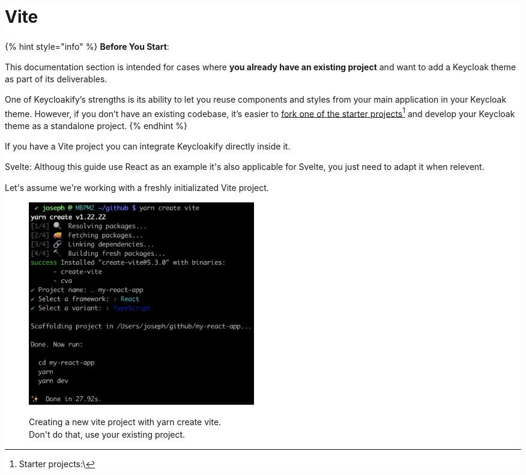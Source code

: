 # Vite

{% hint style="info" %}
**Before You Start**:

This documentation section is intended for cases where **you already have an existing project** and want to add a Keycloak theme as part of its deliverables.

One of Keycloakify’s strengths is its ability to let you reuse components and styles from your main application in your Keycloak theme. However, if you don’t have an existing codebase, it’s easier to [fork one of the starter projects](#user-content-fn-1)[^1] and develop your Keycloak theme as a standalone project.
{% endhint %}

If you have a Vite project you can integrate Keycloakify directly inside it.

Svelte: Althoug this guide use React as an example it's also applicable for Svelte, you just need to adapt it when relevent.

Let's assume we're working with a freshly initializated Vite project.



<figure><img src="../.gitbook/assets/image (28).png" alt="" width="375"><figcaption><p>Creating a new vite project with yarn create vite. <br>Don't do that, use your existing project.</p></figcaption></figure>


[^1]: Starter projects:\